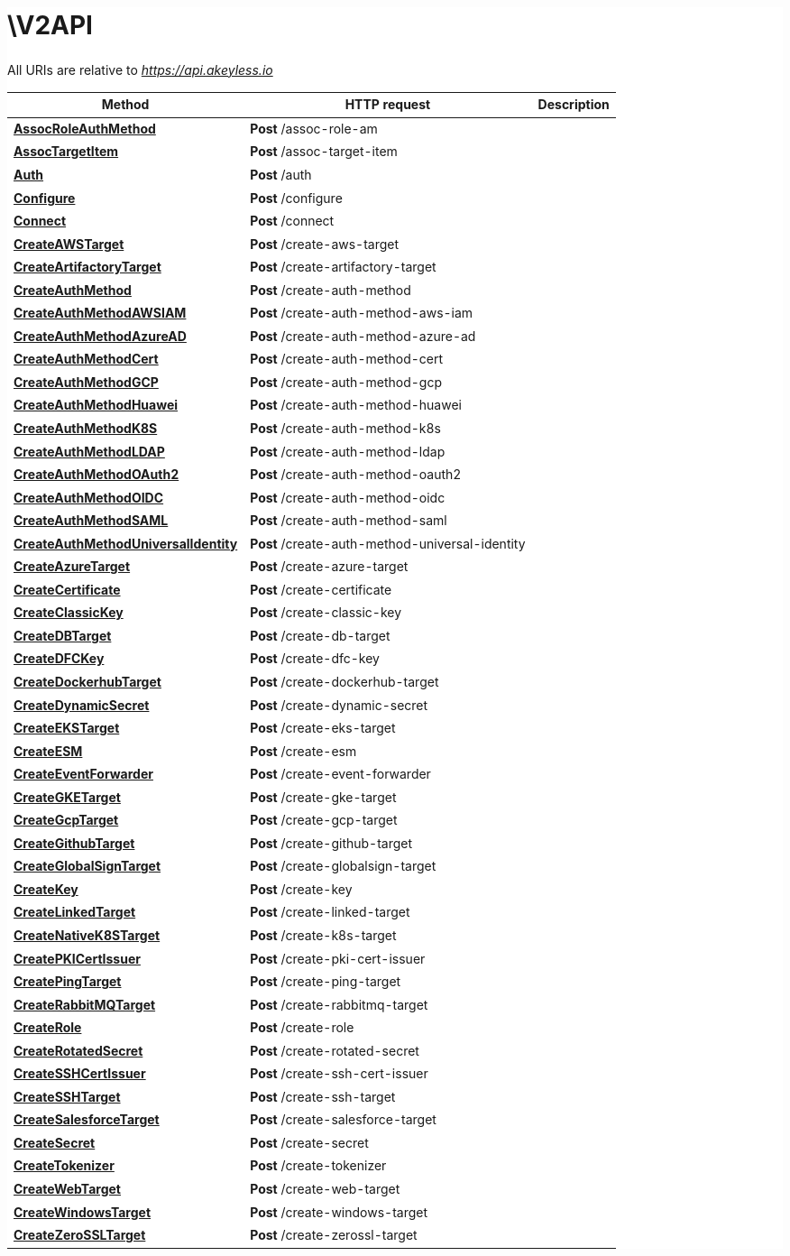 # \V2API

All URIs are relative to *https://api.akeyless.io*

Method | HTTP request | Description
------------- | ------------- | -------------
[**AssocRoleAuthMethod**](V2API.md#AssocRoleAuthMethod) | **Post** /assoc-role-am | 
[**AssocTargetItem**](V2API.md#AssocTargetItem) | **Post** /assoc-target-item | 
[**Auth**](V2API.md#Auth) | **Post** /auth | 
[**Configure**](V2API.md#Configure) | **Post** /configure | 
[**Connect**](V2API.md#Connect) | **Post** /connect | 
[**CreateAWSTarget**](V2API.md#CreateAWSTarget) | **Post** /create-aws-target | 
[**CreateArtifactoryTarget**](V2API.md#CreateArtifactoryTarget) | **Post** /create-artifactory-target | 
[**CreateAuthMethod**](V2API.md#CreateAuthMethod) | **Post** /create-auth-method | 
[**CreateAuthMethodAWSIAM**](V2API.md#CreateAuthMethodAWSIAM) | **Post** /create-auth-method-aws-iam | 
[**CreateAuthMethodAzureAD**](V2API.md#CreateAuthMethodAzureAD) | **Post** /create-auth-method-azure-ad | 
[**CreateAuthMethodCert**](V2API.md#CreateAuthMethodCert) | **Post** /create-auth-method-cert | 
[**CreateAuthMethodGCP**](V2API.md#CreateAuthMethodGCP) | **Post** /create-auth-method-gcp | 
[**CreateAuthMethodHuawei**](V2API.md#CreateAuthMethodHuawei) | **Post** /create-auth-method-huawei | 
[**CreateAuthMethodK8S**](V2API.md#CreateAuthMethodK8S) | **Post** /create-auth-method-k8s | 
[**CreateAuthMethodLDAP**](V2API.md#CreateAuthMethodLDAP) | **Post** /create-auth-method-ldap | 
[**CreateAuthMethodOAuth2**](V2API.md#CreateAuthMethodOAuth2) | **Post** /create-auth-method-oauth2 | 
[**CreateAuthMethodOIDC**](V2API.md#CreateAuthMethodOIDC) | **Post** /create-auth-method-oidc | 
[**CreateAuthMethodSAML**](V2API.md#CreateAuthMethodSAML) | **Post** /create-auth-method-saml | 
[**CreateAuthMethodUniversalIdentity**](V2API.md#CreateAuthMethodUniversalIdentity) | **Post** /create-auth-method-universal-identity | 
[**CreateAzureTarget**](V2API.md#CreateAzureTarget) | **Post** /create-azure-target | 
[**CreateCertificate**](V2API.md#CreateCertificate) | **Post** /create-certificate | 
[**CreateClassicKey**](V2API.md#CreateClassicKey) | **Post** /create-classic-key | 
[**CreateDBTarget**](V2API.md#CreateDBTarget) | **Post** /create-db-target | 
[**CreateDFCKey**](V2API.md#CreateDFCKey) | **Post** /create-dfc-key | 
[**CreateDockerhubTarget**](V2API.md#CreateDockerhubTarget) | **Post** /create-dockerhub-target | 
[**CreateDynamicSecret**](V2API.md#CreateDynamicSecret) | **Post** /create-dynamic-secret | 
[**CreateEKSTarget**](V2API.md#CreateEKSTarget) | **Post** /create-eks-target | 
[**CreateESM**](V2API.md#CreateESM) | **Post** /create-esm | 
[**CreateEventForwarder**](V2API.md#CreateEventForwarder) | **Post** /create-event-forwarder | 
[**CreateGKETarget**](V2API.md#CreateGKETarget) | **Post** /create-gke-target | 
[**CreateGcpTarget**](V2API.md#CreateGcpTarget) | **Post** /create-gcp-target | 
[**CreateGithubTarget**](V2API.md#CreateGithubTarget) | **Post** /create-github-target | 
[**CreateGlobalSignTarget**](V2API.md#CreateGlobalSignTarget) | **Post** /create-globalsign-target | 
[**CreateKey**](V2API.md#CreateKey) | **Post** /create-key | 
[**CreateLinkedTarget**](V2API.md#CreateLinkedTarget) | **Post** /create-linked-target | 
[**CreateNativeK8STarget**](V2API.md#CreateNativeK8STarget) | **Post** /create-k8s-target | 
[**CreatePKICertIssuer**](V2API.md#CreatePKICertIssuer) | **Post** /create-pki-cert-issuer | 
[**CreatePingTarget**](V2API.md#CreatePingTarget) | **Post** /create-ping-target | 
[**CreateRabbitMQTarget**](V2API.md#CreateRabbitMQTarget) | **Post** /create-rabbitmq-target | 
[**CreateRole**](V2API.md#CreateRole) | **Post** /create-role | 
[**CreateRotatedSecret**](V2API.md#CreateRotatedSecret) | **Post** /create-rotated-secret | 
[**CreateSSHCertIssuer**](V2API.md#CreateSSHCertIssuer) | **Post** /create-ssh-cert-issuer | 
[**CreateSSHTarget**](V2API.md#CreateSSHTarget) | **Post** /create-ssh-target | 
[**CreateSalesforceTarget**](V2API.md#CreateSalesforceTarget) | **Post** /create-salesforce-target | 
[**CreateSecret**](V2API.md#CreateSecret) | **Post** /create-secret | 
[**CreateTokenizer**](V2API.md#CreateTokenizer) | **Post** /create-tokenizer | 
[**CreateWebTarget**](V2API.md#CreateWebTarget) | **Post** /create-web-target | 
[**CreateWindowsTarget**](V2API.md#CreateWindowsTarget) | **Post** /create-windows-target | 
[**CreateZeroSSLTarget**](V2API.md#CreateZeroSSLTarget) | **Post** /create-zerossl-target | 